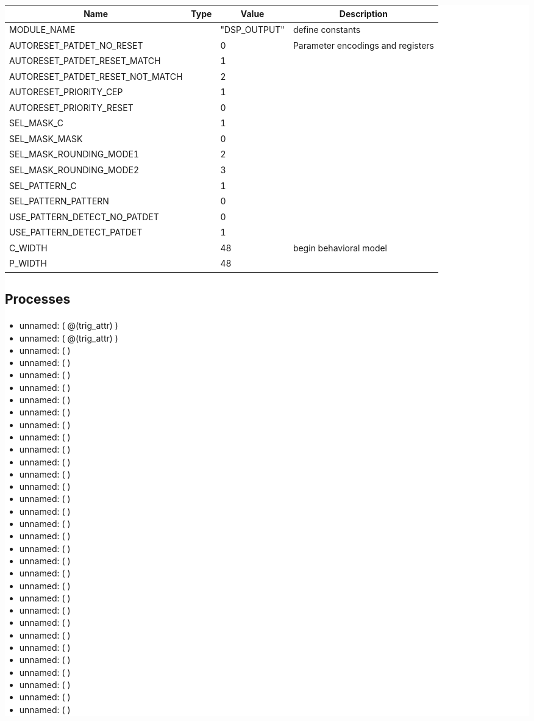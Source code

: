 | Name                             | Type | Value        | Description                        |
| -------------------------------- | ---- | ------------ | ---------------------------------- |
| MODULE_NAME                      |      | "DSP_OUTPUT" | define constants                   |
| AUTORESET_PATDET_NO_RESET        |      | 0            | Parameter encodings and registers  |
| AUTORESET_PATDET_RESET_MATCH     |      | 1            |                                    |
| AUTORESET_PATDET_RESET_NOT_MATCH |      | 2            |                                    |
| AUTORESET_PRIORITY_CEP           |      | 1            |                                    |
| AUTORESET_PRIORITY_RESET         |      | 0            |                                    |
| SEL_MASK_C                       |      | 1            |                                    |
| SEL_MASK_MASK                    |      | 0            |                                    |
| SEL_MASK_ROUNDING_MODE1          |      | 2            |                                    |
| SEL_MASK_ROUNDING_MODE2          |      | 3            |                                    |
| SEL_PATTERN_C                    |      | 1            |                                    |
| SEL_PATTERN_PATTERN              |      | 0            |                                    |
| USE_PATTERN_DETECT_NO_PATDET     |      | 0            |                                    |
| USE_PATTERN_DETECT_PATDET        |      | 1            |                                    |
| C_WIDTH                          |      | 48           | begin behavioral model             |
| P_WIDTH                          |      | 48           |                                    |
## Processes
- unnamed: ( @(trig_attr) )
- unnamed: ( @(trig_attr) )
- unnamed: (  )
- unnamed: (  )
- unnamed: (  )
- unnamed: (  )
- unnamed: (  )
- unnamed: (  )
- unnamed: (  )
- unnamed: (  )
- unnamed: (  )
- unnamed: (  )
- unnamed: (  )
- unnamed: (  )
- unnamed: (  )
- unnamed: (  )
- unnamed: (  )
- unnamed: (  )
- unnamed: (  )
- unnamed: (  )
- unnamed: (  )
- unnamed: (  )
- unnamed: (  )
- unnamed: (  )
- unnamed: (  )
- unnamed: (  )
- unnamed: (  )
- unnamed: (  )
- unnamed: (  )
- unnamed: (  )
- unnamed: (  )
- unnamed: (  )